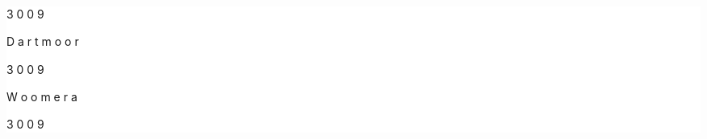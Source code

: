  
 
 
 
 
 
 
 
 
 
 
 
 
 
 
3
0
0
9

D
a
r
t
m
o
o
r
 
 
 
 
 
 
 
 
 
 
 
 
3
0
0
9

W
o
o
m
e
r
a
 
 
 
 
 
 
 
 
 
 
 
 
 
3
0
0
9
